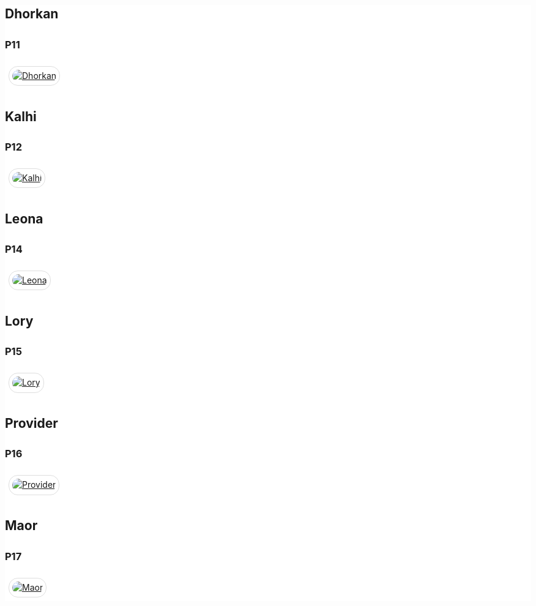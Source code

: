 ## Dhorkan
### P11
<a href="{{ site.baseurl }}/assets/game/datas/portrait/P11.png" style="margin: 6px; display: inline-flex; border-radius: 15px; border: 1px solid #80808042; padding: 5px;">
    <img src="{{ site.baseurl }}/assets/game/datas/portrait/P11.png" alt="Dhorkan" style="border-radius: 10px" />
</a>

## Kalhi
### P12
<a href="{{ site.baseurl }}/assets/game/datas/portrait/P12.png" style="margin: 6px; display: inline-flex; border-radius: 15px; border: 1px solid #80808042; padding: 5px;">
    <img src="{{ site.baseurl }}/assets/game/datas/portrait/P12.png" alt="Kalhi" style="border-radius: 10px" />
</a>

## Leona
### P14
<a href="{{ site.baseurl }}/assets/game/datas/portrait/P14.png" style="margin: 6px; display: inline-flex; border-radius: 15px; border: 1px solid #80808042; padding: 5px;">
    <img src="{{ site.baseurl }}/assets/game/datas/portrait/P14.png" alt="Leona" style="border-radius: 10px" />
</a>

## Lory
### P15
<a href="{{ site.baseurl }}/assets/game/datas/portrait/P15.png" style="margin: 6px; display: inline-flex; border-radius: 15px; border: 1px solid #80808042; padding: 5px;">
    <img src="{{ site.baseurl }}/assets/game/datas/portrait/P15.png" alt="Lory" style="border-radius: 10px" />
</a>

## Provider
### P16
<a href="{{ site.baseurl }}/assets/game/datas/portrait/P16.png" style="margin: 6px; display: inline-flex; border-radius: 15px; border: 1px solid #80808042; padding: 5px;">
    <img src="{{ site.baseurl }}/assets/game/datas/portrait/P16.png" alt="Provider" style="border-radius: 10px" />
</a>

## Maor
### P17
<a href="{{ site.baseurl }}/assets/game/datas/portrait/P17.png" style="margin: 6px; display: inline-flex; border-radius: 15px; border: 1px solid #80808042; padding: 5px;">
    <img src="{{ site.baseurl }}/assets/game/datas/portrait/P17.png" alt="Maor" style="border-radius: 10px" />
</a>
